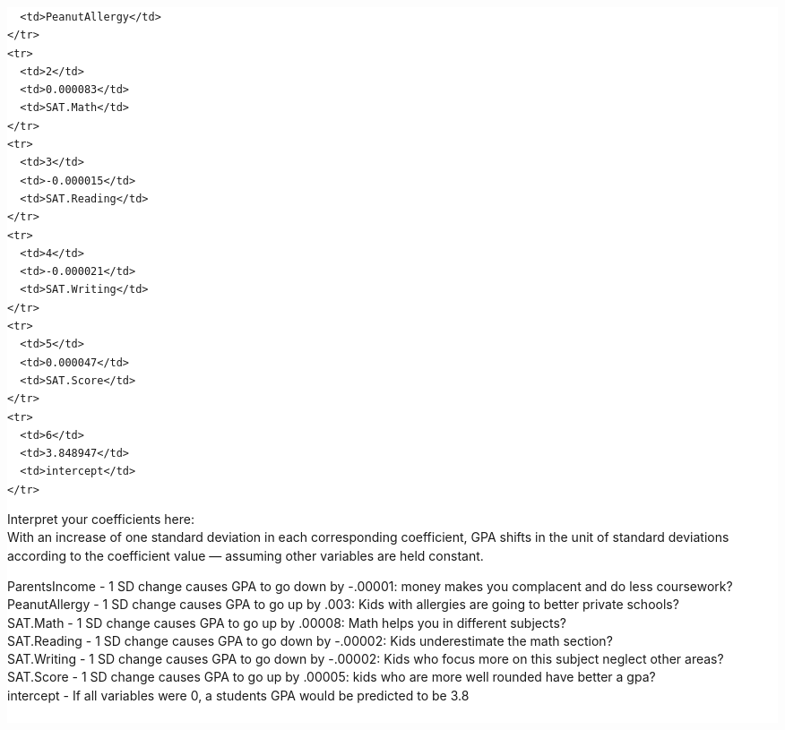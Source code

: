       <td>PeanutAllergy</td>
    </tr>
    <tr>
      <td>2</td>
      <td>0.000083</td>
      <td>SAT.Math</td>
    </tr>
    <tr>
      <td>3</td>
      <td>-0.000015</td>
      <td>SAT.Reading</td>
    </tr>
    <tr>
      <td>4</td>
      <td>-0.000021</td>
      <td>SAT.Writing</td>
    </tr>
    <tr>
      <td>5</td>
      <td>0.000047</td>
      <td>SAT.Score</td>
    </tr>
    <tr>
      <td>6</td>
      <td>3.848947</td>
      <td>intercept</td>
    </tr>
  </tbody>
</table>
</div>



Interpret your coefficients here:
<br>
With an increase of one standard deviation in each corresponding coefficient, GPA shifts in the unit of standard deviations according to the coefficient value — assuming other variables are held constant. 

ParentsIncome - 1 SD change causes GPA to go down by -.00001: money makes you complacent and do less coursework? <br>
PeanutAllergy - 1 SD change causes GPA to go up by .003: Kids with allergies are going to better private schools?<br>
SAT.Math - 1 SD change causes GPA to go up by .00008: Math helps you in different subjects?<br>
SAT.Reading - 1 SD change causes GPA to go down by -.00002: Kids underestimate the math section?<br>
SAT.Writing - 1 SD change causes GPA to go down by -.00002: Kids who focus more on this subject neglect other areas?<br>
SAT.Score - 1 SD change causes GPA to go up by .00005: kids who are more well rounded have better a gpa?<br>
intercept - If all variables were 0, a students GPA would be predicted to be 3.8
<br>
<br>



```python

```
